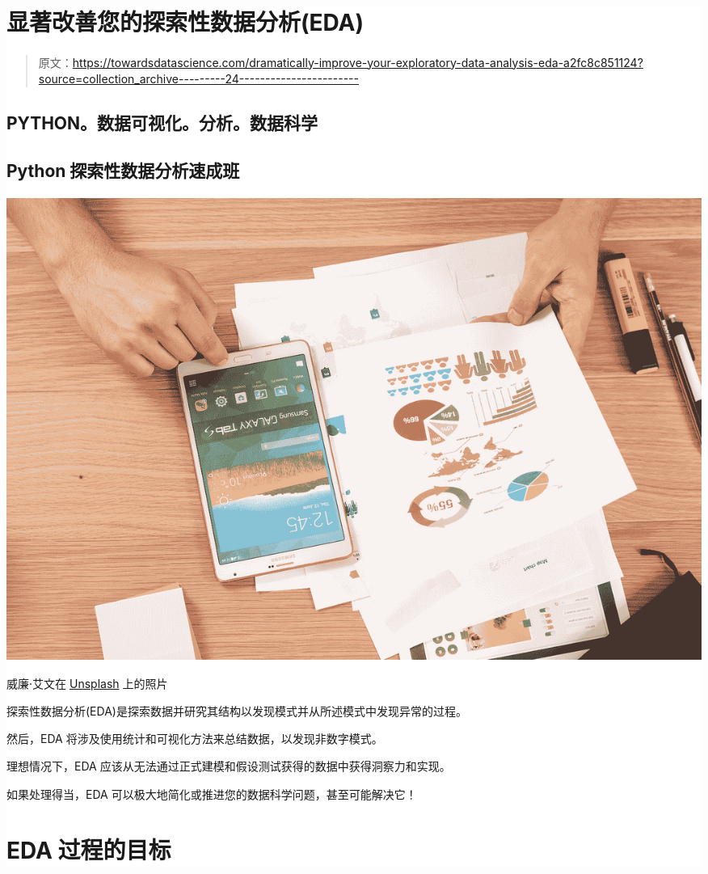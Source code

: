 # 显著改善您的探索性数据分析(EDA)

> 原文：<https://towardsdatascience.com/dramatically-improve-your-exploratory-data-analysis-eda-a2fc8c851124?source=collection_archive---------24----------------------->

## PYTHON。数据可视化。分析。数据科学

## Python 探索性数据分析速成班

![](img/9e7f5234c5ff5e9f10ee3d7801cbda18.png)

威廉·艾文在 [Unsplash](https://unsplash.com?utm_source=medium&utm_medium=referral) 上的照片

探索性数据分析(EDA)是探索数据并研究其结构以发现模式并从所述模式中发现异常的过程。

然后，EDA 将涉及使用统计和可视化方法来总结数据，以发现非数字模式。

理想情况下，EDA 应该从无法通过正式建模和假设测试获得的数据中获得洞察力和实现。

如果处理得当，EDA 可以极大地简化或推进您的数据科学问题，甚至可能解决它！

# EDA 过程的目标
